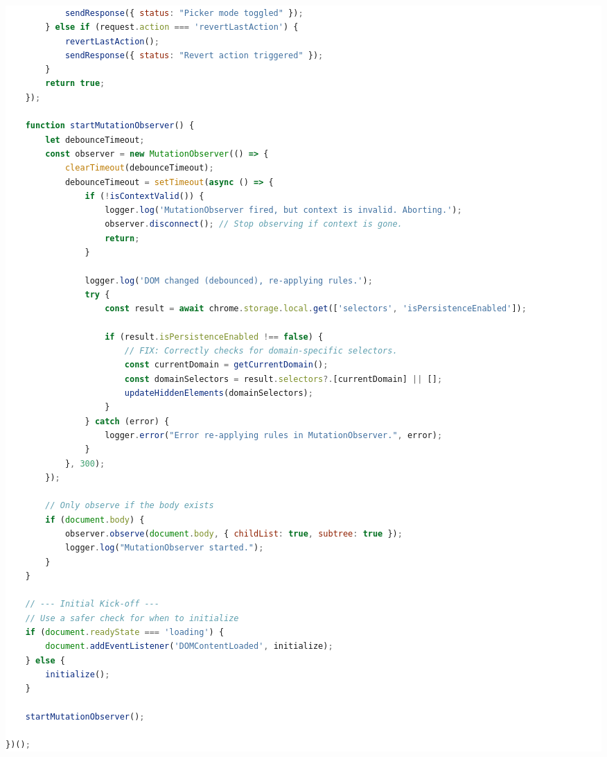 ```javascript
            sendResponse({ status: "Picker mode toggled" });
        } else if (request.action === 'revertLastAction') {
            revertLastAction();
            sendResponse({ status: "Revert action triggered" });
        }
        return true; 
    });

    function startMutationObserver() {
        let debounceTimeout;
        const observer = new MutationObserver(() => {
            clearTimeout(debounceTimeout);
            debounceTimeout = setTimeout(async () => {
                if (!isContextValid()) {
                    logger.log('MutationObserver fired, but context is invalid. Aborting.');
                    observer.disconnect(); // Stop observing if context is gone.
                    return;
                }
                
                logger.log('DOM changed (debounced), re-applying rules.');
                try {
                    const result = await chrome.storage.local.get(['selectors', 'isPersistenceEnabled']);
                    
                    if (result.isPersistenceEnabled !== false) {
                        // FIX: Correctly checks for domain-specific selectors.
                        const currentDomain = getCurrentDomain();
                        const domainSelectors = result.selectors?.[currentDomain] || [];
                        updateHiddenElements(domainSelectors);
                    }
                } catch (error) {
                    logger.error("Error re-applying rules in MutationObserver.", error);
                }
            }, 300);
        });
        
        // Only observe if the body exists
        if (document.body) {
            observer.observe(document.body, { childList: true, subtree: true });
            logger.log("MutationObserver started.");
        }
    }

    // --- Initial Kick-off ---
    // Use a safer check for when to initialize
    if (document.readyState === 'loading') {
        document.addEventListener('DOMContentLoaded', initialize);
    } else {
        initialize();
    }
    
    startMutationObserver();

})();
```